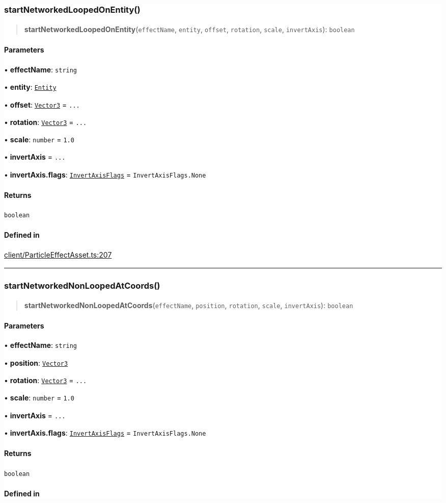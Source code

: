 ### startNetworkedLoopedOnEntity()

> **startNetworkedLoopedOnEntity**(`effectName`, `entity`, `offset`, `rotation`, `scale`, `invertAxis`): `boolean`

#### Parameters

• **effectName**: `string`

• **entity**: [`Entity`](Entity.md)

• **offset**: [`Vector3`](../../Shared/classes/Vector3.md) = `...`

• **rotation**: [`Vector3`](../../Shared/classes/Vector3.md) = `...`

• **scale**: `number` = `1.0`

• **invertAxis** = `...`

• **invertAxis.flags**: [`InvertAxisFlags`](../enumerations/InvertAxisFlags.md) = `InvertAxisFlags.None`

#### Returns

`boolean`

#### Defined in

[client/ParticleEffectAsset.ts:207](https://github.com/Purpose-Dev/fivem-ts/blob/main/src/client/ParticleEffectAsset.ts#L207)

***

### startNetworkedNonLoopedAtCoords()

> **startNetworkedNonLoopedAtCoords**(`effectName`, `position`, `rotation`, `scale`, `invertAxis`): `boolean`

#### Parameters

• **effectName**: `string`

• **position**: [`Vector3`](../../Shared/classes/Vector3.md)

• **rotation**: [`Vector3`](../../Shared/classes/Vector3.md) = `...`

• **scale**: `number` = `1.0`

• **invertAxis** = `...`

• **invertAxis.flags**: [`InvertAxisFlags`](../enumerations/InvertAxisFlags.md) = `InvertAxisFlags.None`

#### Returns

`boolean`

#### Defined in
